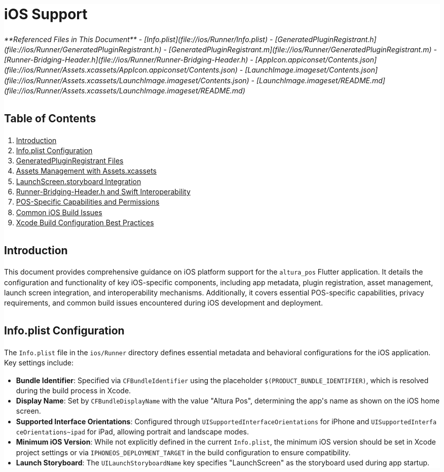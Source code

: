 # iOS Support

<cite>
**Referenced Files in This Document**   
- [Info.plist](file://ios/Runner/Info.plist)
- [GeneratedPluginRegistrant.h](file://ios/Runner/GeneratedPluginRegistrant.h)
- [GeneratedPluginRegistrant.m](file://ios/Runner/GeneratedPluginRegistrant.m)
- [Runner-Bridging-Header.h](file://ios/Runner/Runner-Bridging-Header.h)
- [AppIcon.appiconset/Contents.json](file://ios/Runner/Assets.xcassets/AppIcon.appiconset/Contents.json)
- [LaunchImage.imageset/Contents.json](file://ios/Runner/Assets.xcassets/LaunchImage.imageset/Contents.json)
- [LaunchImage.imageset/README.md](file://ios/Runner/Assets.xcassets/LaunchImage.imageset/README.md)
</cite>

## Table of Contents
1. [Introduction](#introduction)
2. [Info.plist Configuration](#infoplist-configuration)
3. [GeneratedPluginRegistrant Files](#generatedpluginregistrant-files)
4. [Assets Management with Assets.xcassets](#assets-management-with-assetsxcassets)
5. [LaunchScreen.storyboard Integration](#launchscreensstoryboard-integration)
6. [Runner-Bridging-Header.h and Swift Interoperability](#runner-bridging-headerh-and-swift-interoperability)
7. [POS-Specific Capabilities and Permissions](#pos-specific-capabilities-and-permissions)
8. [Common iOS Build Issues](#common-ios-build-issues)
9. [Xcode Build Configuration Best Practices](#xcode-build-configuration-best-practices)

## Introduction
This document provides comprehensive guidance on iOS platform support for the `altura_pos` Flutter application. It details the configuration and functionality of key iOS-specific components, including app metadata, plugin registration, asset management, launch screen integration, and interoperability mechanisms. Additionally, it covers essential POS-specific capabilities, privacy requirements, and common build issues encountered during iOS development and deployment.

## Info.plist Configuration
The `Info.plist` file in the `ios/Runner` directory defines essential metadata and behavioral configurations for the iOS application. Key settings include:

- **Bundle Identifier**: Specified via `CFBundleIdentifier` using the placeholder `$(PRODUCT_BUNDLE_IDENTIFIER)`, which is resolved during the build process in Xcode.
- **Display Name**: Set by `CFBundleDisplayName` with the value "Altura Pos", determining the app's name as shown on the iOS home screen.
- **Supported Interface Orientations**: Configured through `UISupportedInterfaceOrientations` for iPhone and `UISupportedInterfaceOrientations~ipad` for iPad, allowing portrait and landscape modes.
- **Minimum iOS Version**: While not explicitly defined in the current `Info.plist`, the minimum iOS version should be set in Xcode project settings or via `IPHONEOS_DEPLOYMENT_TARGET` in the build configuration to ensure compatibility.
- **Launch Storyboard**: The `UILaunchStoryboardName` key specifies "LaunchScreen" as the storyboard used during app startup.
